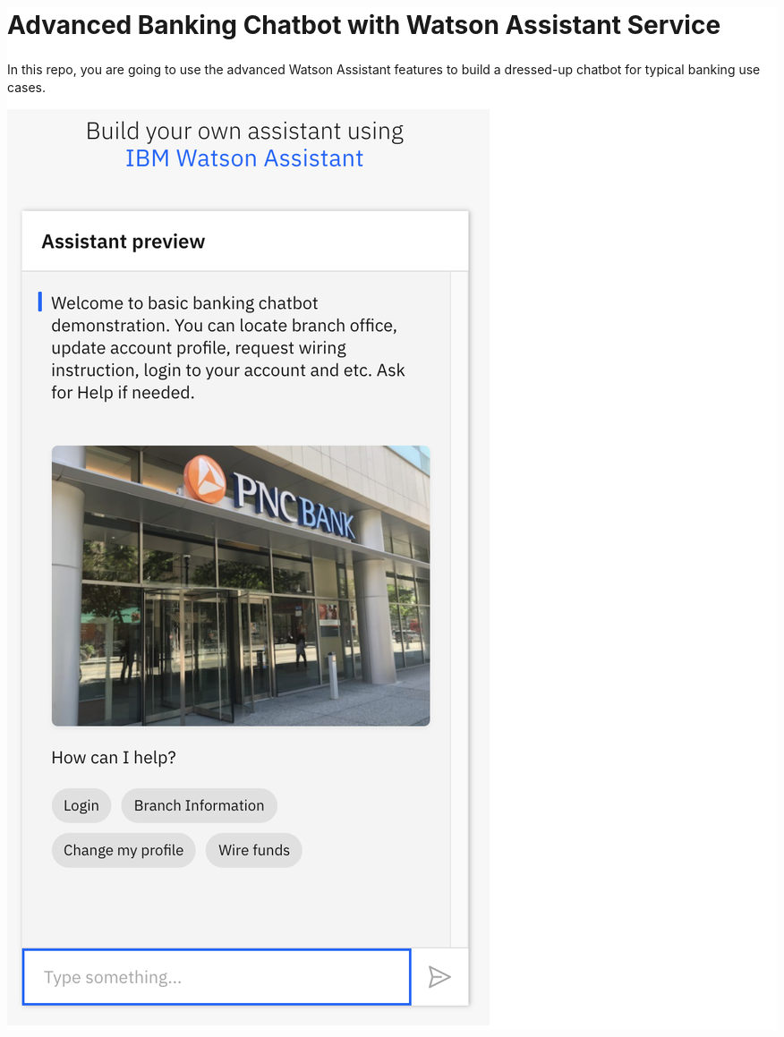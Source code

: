 # Advanced Banking Chatbot with Watson Assistant Service

In this repo, you are going to use the advanced Watson Assistant features to build a dressed-up chatbot for typical banking use cases. 

!["watson-chatbat-advanced"](docs/images/advanced_chatbot01.png)
